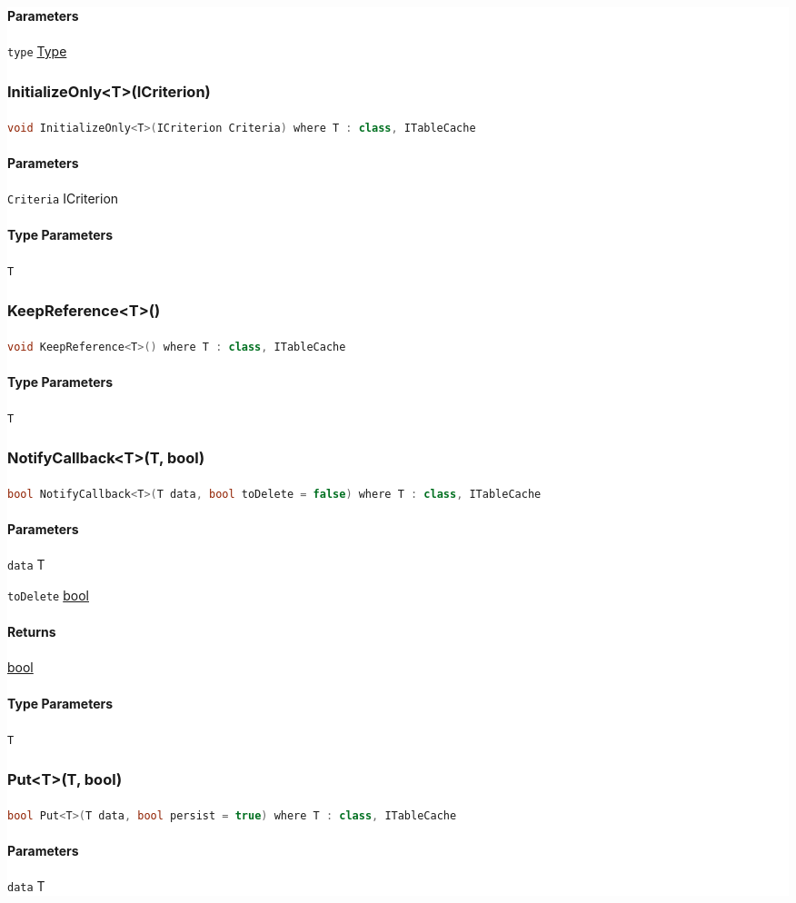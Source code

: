 #### Parameters

`type` [Type](https://learn.microsoft.com/dotnet/api/system.type)

###  InitializeOnly<T\>\(ICriterion\)

```csharp
void InitializeOnly<T>(ICriterion Criteria) where T : class, ITableCache
```

#### Parameters

`Criteria` ICriterion

#### Type Parameters

`T` 

###  KeepReference<T\>\(\)

```csharp
void KeepReference<T>() where T : class, ITableCache
```

#### Type Parameters

`T` 

###  NotifyCallback<T\>\(T, bool\)

```csharp
bool NotifyCallback<T>(T data, bool toDelete = false) where T : class, ITableCache
```

#### Parameters

`data` T

`toDelete` [bool](https://learn.microsoft.com/dotnet/api/system.boolean)

#### Returns

 [bool](https://learn.microsoft.com/dotnet/api/system.boolean)

#### Type Parameters

`T` 

###  Put<T\>\(T, bool\)

```csharp
bool Put<T>(T data, bool persist = true) where T : class, ITableCache
```

#### Parameters

`data` T
